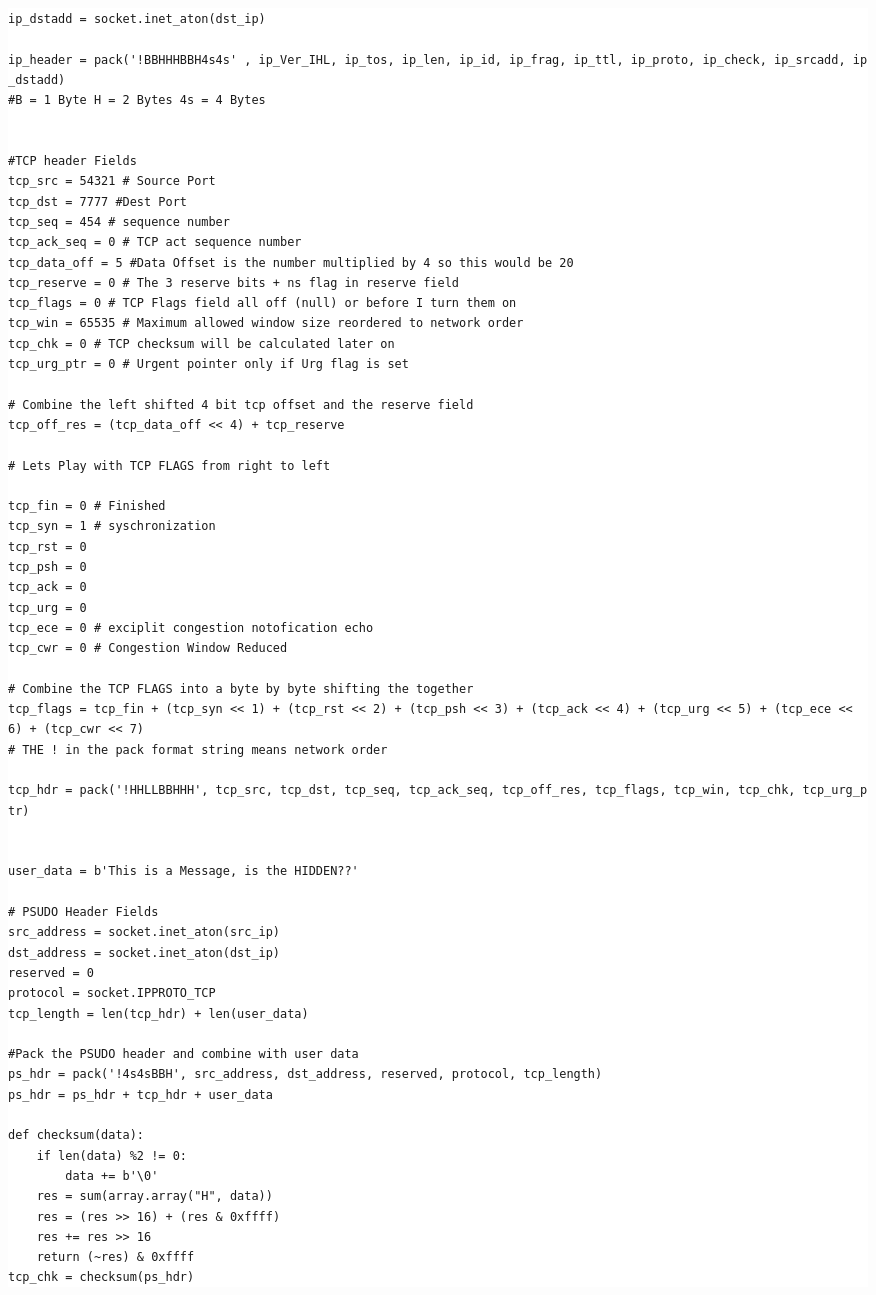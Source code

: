 ```python3
ip_dstadd = socket.inet_aton(dst_ip)

ip_header = pack('!BBHHHBBH4s4s' , ip_Ver_IHL, ip_tos, ip_len, ip_id, ip_frag, ip_ttl, ip_proto, ip_check, ip_srcadd, ip_dstadd)
#B = 1 Byte H = 2 Bytes 4s = 4 Bytes


#TCP header Fields
tcp_src = 54321 # Source Port
tcp_dst = 7777 #Dest Port
tcp_seq = 454 # sequence number
tcp_ack_seq = 0 # TCP act sequence number
tcp_data_off = 5 #Data Offset is the number multiplied by 4 so this would be 20
tcp_reserve = 0 # The 3 reserve bits + ns flag in reserve field
tcp_flags = 0 # TCP Flags field all off (null) or before I turn them on
tcp_win = 65535 # Maximum allowed window size reordered to network order 
tcp_chk = 0 # TCP checksum will be calculated later on
tcp_urg_ptr = 0 # Urgent pointer only if Urg flag is set

# Combine the left shifted 4 bit tcp offset and the reserve field
tcp_off_res = (tcp_data_off << 4) + tcp_reserve

# Lets Play with TCP FLAGS from right to left 

tcp_fin = 0 # Finished 
tcp_syn = 1 # syschronization
tcp_rst = 0
tcp_psh = 0
tcp_ack = 0
tcp_urg = 0
tcp_ece = 0 # exciplit congestion notofication echo
tcp_cwr = 0 # Congestion Window Reduced

# Combine the TCP FLAGS into a byte by byte shifting the together
tcp_flags = tcp_fin + (tcp_syn << 1) + (tcp_rst << 2) + (tcp_psh << 3) + (tcp_ack << 4) + (tcp_urg << 5) + (tcp_ece << 6) + (tcp_cwr << 7)
# THE ! in the pack format string means network order

tcp_hdr = pack('!HHLLBBHHH', tcp_src, tcp_dst, tcp_seq, tcp_ack_seq, tcp_off_res, tcp_flags, tcp_win, tcp_chk, tcp_urg_ptr)


user_data = b'This is a Message, is the HIDDEN??'

# PSUDO Header Fields
src_address = socket.inet_aton(src_ip)
dst_address = socket.inet_aton(dst_ip)
reserved = 0
protocol = socket.IPPROTO_TCP
tcp_length = len(tcp_hdr) + len(user_data)

#Pack the PSUDO header and combine with user data
ps_hdr = pack('!4s4sBBH', src_address, dst_address, reserved, protocol, tcp_length)
ps_hdr = ps_hdr + tcp_hdr + user_data

def checksum(data):
    if len(data) %2 != 0:
        data += b'\0'
    res = sum(array.array("H", data))
    res = (res >> 16) + (res & 0xffff)
    res += res >> 16
    return (~res) & 0xffff
tcp_chk = checksum(ps_hdr)
```